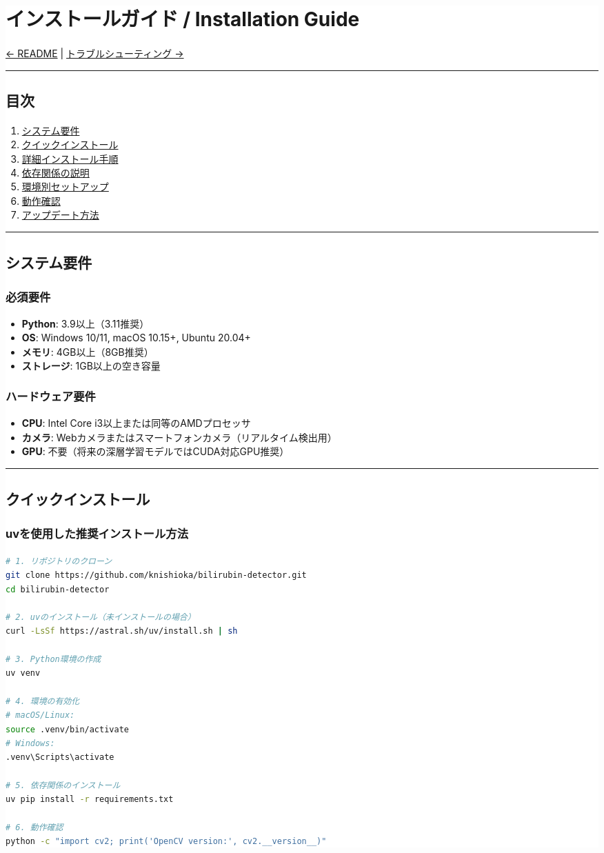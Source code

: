 # インストールガイド / Installation Guide

[← README](../README.md) | [トラブルシューティング →](troubleshooting.md)

---

## 目次

1. [システム要件](#システム要件)
2. [クイックインストール](#クイックインストール)
3. [詳細インストール手順](#詳細インストール手順)
4. [依存関係の説明](#依存関係の説明)
5. [環境別セットアップ](#環境別セットアップ)
6. [動作確認](#動作確認)
7. [アップデート方法](#アップデート方法)

---

## システム要件

### 必須要件

- **Python**: 3.9以上（3.11推奨）
- **OS**: Windows 10/11, macOS 10.15+, Ubuntu 20.04+
- **メモリ**: 4GB以上（8GB推奨）
- **ストレージ**: 1GB以上の空き容量

### ハードウェア要件

- **CPU**: Intel Core i3以上または同等のAMDプロセッサ
- **カメラ**: Webカメラまたはスマートフォンカメラ（リアルタイム検出用）
- **GPU**: 不要（将来の深層学習モデルではCUDA対応GPU推奨）

---

## クイックインストール

### uvを使用した推奨インストール方法

```bash
# 1. リポジトリのクローン
git clone https://github.com/knishioka/bilirubin-detector.git
cd bilirubin-detector

# 2. uvのインストール（未インストールの場合）
curl -LsSf https://astral.sh/uv/install.sh | sh

# 3. Python環境の作成
uv venv

# 4. 環境の有効化
# macOS/Linux:
source .venv/bin/activate
# Windows:
.venv\Scripts\activate

# 5. 依存関係のインストール
uv pip install -r requirements.txt

# 6. 動作確認
python -c "import cv2; print('OpenCV version:', cv2.__version__)"
```

